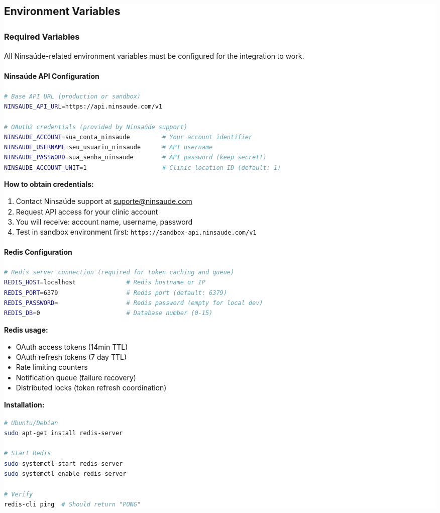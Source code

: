 
## Environment Variables

### Required Variables

All Ninsaúde-related environment variables must be configured for the integration to work.

#### Ninsaúde API Configuration

```bash
# Base API URL (production or sandbox)
NINSAUDE_API_URL=https://api.ninsaude.com/v1

# OAuth2 credentials (provided by Ninsaúde support)
NINSAUDE_ACCOUNT=sua_conta_ninsaude         # Your account identifier
NINSAUDE_USERNAME=seu_usuario_ninsaude      # API username
NINSAUDE_PASSWORD=sua_senha_ninsaude        # API password (keep secret!)
NINSAUDE_ACCOUNT_UNIT=1                     # Clinic location ID (default: 1)
```

**How to obtain credentials:**
1. Contact Ninsaúde support at suporte@ninsaude.com
2. Request API access for your clinic account
3. You will receive: account name, username, password
4. Test in sandbox environment first: `https://sandbox-api.ninsaude.com/v1`

#### Redis Configuration

```bash
# Redis server connection (required for token caching and queue)
REDIS_HOST=localhost              # Redis hostname or IP
REDIS_PORT=6379                   # Redis port (default: 6379)
REDIS_PASSWORD=                   # Redis password (empty for local dev)
REDIS_DB=0                        # Database number (0-15)
```

**Redis usage:**
- OAuth access tokens (14min TTL)
- OAuth refresh tokens (7 day TTL)
- Rate limiting counters
- Notification queue (failure recovery)
- Distributed locks (token refresh coordination)

**Installation:**
```bash
# Ubuntu/Debian
sudo apt-get install redis-server

# Start Redis
sudo systemctl start redis-server
sudo systemctl enable redis-server

# Verify
redis-cli ping  # Should return "PONG"
```
